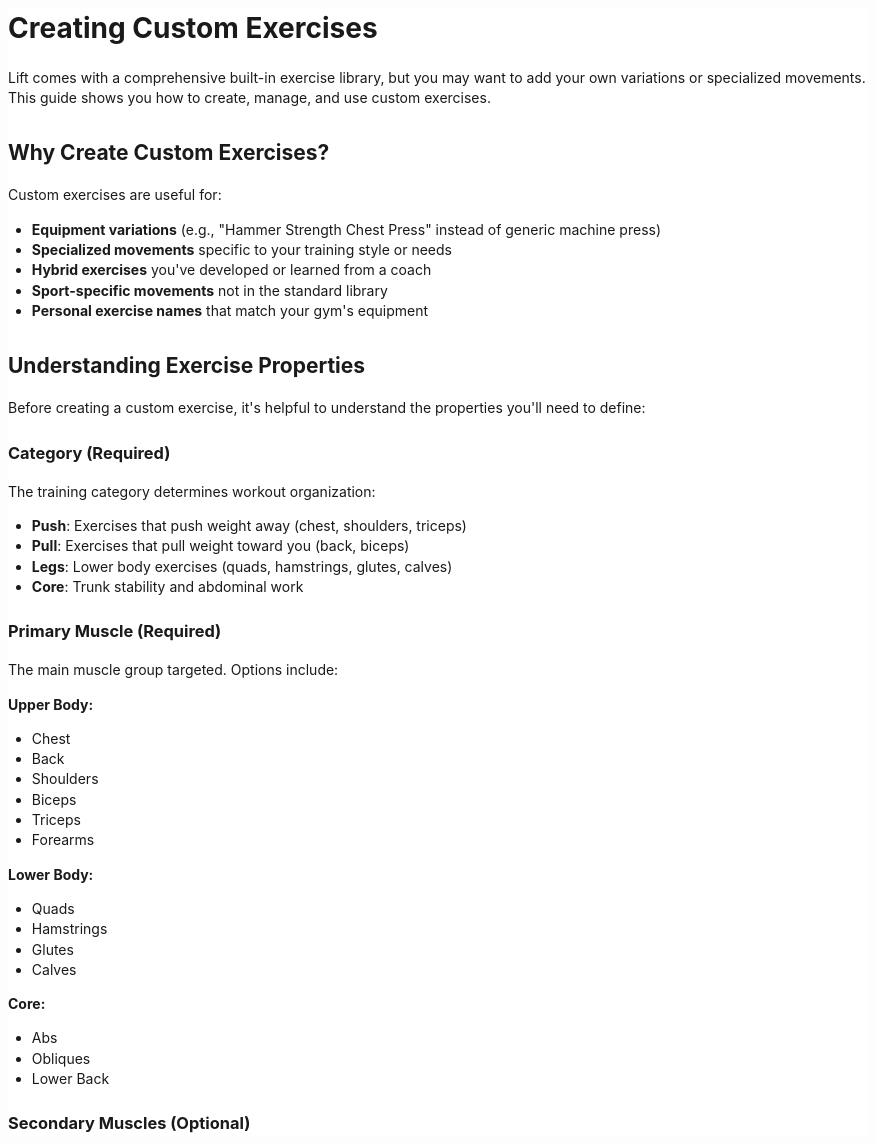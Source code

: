 # Creating Custom Exercises

Lift comes with a comprehensive built-in exercise library, but you may want to add your own variations or specialized movements. This guide shows you how to create, manage, and use custom exercises.

## Why Create Custom Exercises?

Custom exercises are useful for:

- **Equipment variations** (e.g., "Hammer Strength Chest Press" instead of generic machine press)
- **Specialized movements** specific to your training style or needs
- **Hybrid exercises** you've developed or learned from a coach
- **Sport-specific movements** not in the standard library
- **Personal exercise names** that match your gym's equipment

## Understanding Exercise Properties

Before creating a custom exercise, it's helpful to understand the properties you'll need to define:

### Category (Required)

The training category determines workout organization:

- **Push**: Exercises that push weight away (chest, shoulders, triceps)
- **Pull**: Exercises that pull weight toward you (back, biceps)
- **Legs**: Lower body exercises (quads, hamstrings, glutes, calves)
- **Core**: Trunk stability and abdominal work

### Primary Muscle (Required)

The main muscle group targeted. Options include:

**Upper Body:**
- Chest
- Back
- Shoulders
- Biceps
- Triceps
- Forearms

**Lower Body:**
- Quads
- Hamstrings
- Glutes
- Calves

**Core:**
- Abs
- Obliques
- Lower Back

### Secondary Muscles (Optional)
